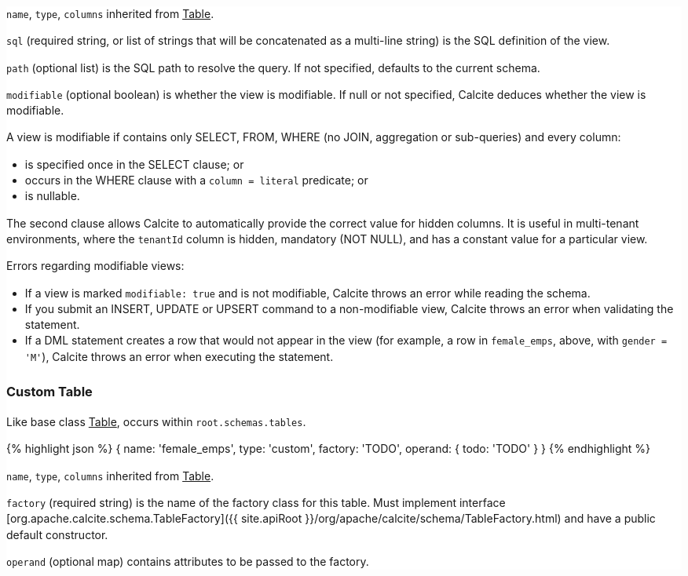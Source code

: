 `name`, `type`, `columns` inherited from <a href="#table">Table</a>.

`sql` (required string, or list of strings that will be concatenated as a
 multi-line string) is the SQL definition of the view.

`path` (optional list) is the SQL path to resolve the query. If not
specified, defaults to the current schema.

`modifiable` (optional boolean) is whether the view is modifiable.
If null or not specified, Calcite deduces whether the view is modifiable.

A view is modifiable if contains only SELECT, FROM, WHERE (no JOIN, aggregation
or sub-queries) and every column:

* is specified once in the SELECT clause; or
* occurs in the WHERE clause with a `column = literal` predicate; or
* is nullable.

The second clause allows Calcite to automatically provide the correct value for
hidden columns. It is useful in multi-tenant environments, where the `tenantId`
column is hidden, mandatory (NOT NULL), and has a constant value for a
particular view.

Errors regarding modifiable views:

* If a view is marked `modifiable: true` and is not modifiable, Calcite throws
  an error while reading the schema.
* If you submit an INSERT, UPDATE or UPSERT command to a non-modifiable view,
  Calcite throws an error when validating the statement.
* If a DML statement creates a row that would not appear in the view
  (for example, a row in `female_emps`, above, with `gender = 'M'`),
  Calcite throws an error when executing the statement.

### Custom Table

Like base class <a href="#table">Table</a>, occurs within `root.schemas.tables`.

{% highlight json %}
{
  name: 'female_emps',
  type: 'custom',
  factory: 'TODO',
  operand: {
    todo: 'TODO'
  }
}
{% endhighlight %}

`name`, `type`, `columns` inherited from <a href="#table">Table</a>.

`factory` (required string) is the name of the factory class for this
table. Must implement interface
[org.apache.calcite.schema.TableFactory]({{ site.apiRoot }}/org/apache/calcite/schema/TableFactory.html)
and have a public default constructor.

`operand` (optional map) contains attributes to be passed to the
factory.
